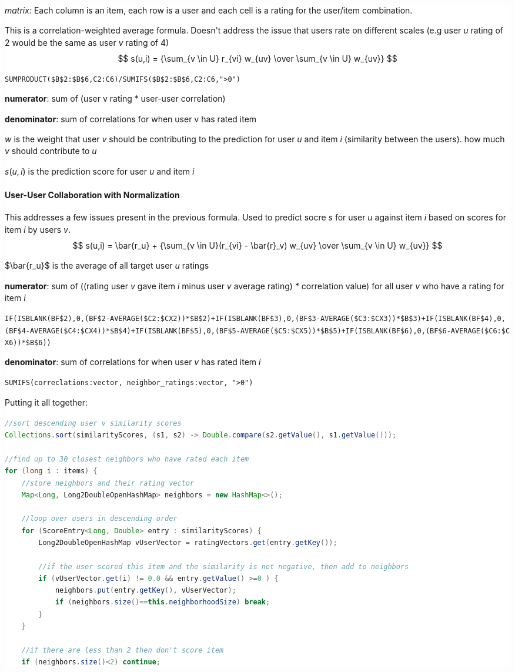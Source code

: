 _matrix:_ Each column is an item, each row is a user and each cell is a rating for the user/item combination.

This is a correlation-weighted average formula.  Doesn't address the issue that users rate on different scales (e.g user $u$ rating of 2 would be the same as user $v$ rating of 4)
$$
s(u,i) = {\sum_{v \in U} r_{vi} w_{uv} \over \sum_{v \in U} w_{uv}}
$$

```excel
SUMPRODUCT($B$2:$B$6,C2:C6)/SUMIFS($B$2:$B$6,C2:C6,">0")
```

**numerator**: sum of (user v rating * user-user correlation)

**denominator**: sum of correlations for when user v has rated item

$w$ is the weight that user $v$ should be contributing to the prediction for user $u$ and item $i$ (similarity between the users).  how much $v$ should contribute to $u$

$s(u,i)$ is the prediction score for user $u$ and item $i$

####  User-User Collaboration with Normalization

This addresses a few issues present in the previous formula.  Used to predict socre $s$ for user $u$ against item $i$ based on scores for item $i$ by users $v$.  
$$
s(u,i) = \bar{r_u} + {\sum_{v \in U}(r_{vi} - \bar{r}_v) w_{uv} \over \sum_{v \in U} w_{uv}}
$$

$\bar{r_u}$ is the average of all target user $u$ ratings

**numerator**: sum of ((rating user $v$ gave item $i$ minus user $v$ average rating) * correlation value) for all user $v$ who have a rating for item $i$

```excel
IF(ISBLANK(BF$2),0,(BF$2-AVERAGE($C2:$CX2))*$B$2)+IF(ISBLANK(BF$3),0,(BF$3-AVERAGE($C3:$CX3))*$B$3)+IF(ISBLANK(BF$4),0,(BF$4-AVERAGE($C4:$CX4))*$B$4)+IF(ISBLANK(BF$5),0,(BF$5-AVERAGE($C5:$CX5))*$B$5)+IF(ISBLANK(BF$6),0,(BF$6-AVERAGE($C6:$CX6))*$B$6))
```

**denominator**: sum of correlations for when user $v$ has rated item $i$

```excel
SUMIFS(correclations:vector, neighbor_ratings:vector, ">0")
```

Putting it all together:

```java
//sort descending user v similarity scores
Collections.sort(similarityScores, (s1, s2) -> Double.compare(s2.getValue(), s1.getValue()));

//find up to 30 closest neighbors who have rated each item
for (long i : items) {
	//store neighbors and their rating vector
	Map<Long, Long2DoubleOpenHashMap> neighbors = new HashMap<>();

	//loop over users in descending order
	for (ScoreEntry<Long, Double> entry : similarityScores) {
		Long2DoubleOpenHashMap vUserVector = ratingVectors.get(entry.getKey());

        //if the user scored this item and the similarity is not negative, then add to neighbors
		if (vUserVector.get(i) != 0.0 && entry.getValue() >=0 ) {
			neighbors.put(entry.getKey(), vUserVector);
			if (neighbors.size()==this.neighborhoodSize) break;
		}
	}

	//if there are less than 2 then don't score item
	if (neighbors.size()<2) continue;
```